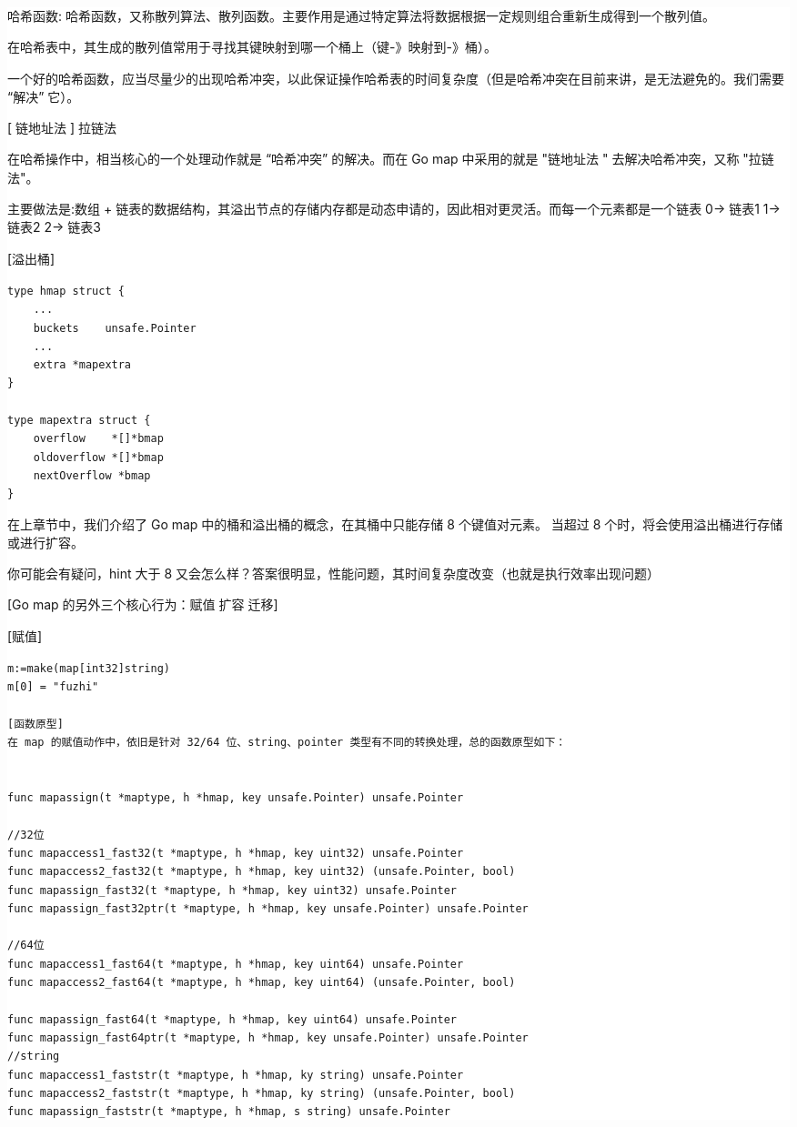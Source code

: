 哈希函数:
哈希函数，又称散列算法、散列函数。主要作用是通过特定算法将数据根据一定规则组合重新生成得到一个散列值。

在哈希表中，其生成的散列值常用于寻找其键映射到哪一个桶上（键-》映射到-》桶）。

一个好的哈希函数，应当尽量少的出现哈希冲突，以此保证操作哈希表的时间复杂度（但是哈希冲突在目前来讲，是无法避免的。我们需要 “解决” 它）。

[ 链地址法 ] 拉链法

在哈希操作中，相当核心的一个处理动作就是 “哈希冲突” 的解决。而在 Go map 中采用的就是 "链地址法 " 去解决哈希冲突，又称 "拉链法"。

主要做法是:数组 + 链表的数据结构，其溢出节点的存储内存都是动态申请的，因此相对更灵活。而每一个元素都是一个链表
    0-> 链表1
    1-> 链表2
    2-> 链表3

[溢出桶]

    type hmap struct {
        ...
        buckets    unsafe.Pointer
        ...
        extra *mapextra
    }
    
    type mapextra struct {
        overflow    *[]*bmap
        oldoverflow *[]*bmap
        nextOverflow *bmap
    }
在上章节中，我们介绍了 Go map 中的桶和溢出桶的概念，在其桶中只能存储 8 个键值对元素。
当超过 8 个时，将会使用溢出桶进行存储或进行扩容。

你可能会有疑问，hint 大于 8 又会怎么样？答案很明显，性能问题，其时间复杂度改变（也就是执行效率出现问题）

[Go map 的另外三个核心行为：赋值 扩容 迁移]

[赋值]

    m:=make(map[int32]string)
    m[0] = "fuzhi"
    
    [函数原型]
    在 map 的赋值动作中，依旧是针对 32/64 位、string、pointer 类型有不同的转换处理，总的函数原型如下：
    
   
    func mapassign(t *maptype, h *hmap, key unsafe.Pointer) unsafe.Pointer

    //32位
    func mapaccess1_fast32(t *maptype, h *hmap, key uint32) unsafe.Pointer
    func mapaccess2_fast32(t *maptype, h *hmap, key uint32) (unsafe.Pointer, bool)
    func mapassign_fast32(t *maptype, h *hmap, key uint32) unsafe.Pointer
    func mapassign_fast32ptr(t *maptype, h *hmap, key unsafe.Pointer) unsafe.Pointer
    
    //64位
    func mapaccess1_fast64(t *maptype, h *hmap, key uint64) unsafe.Pointer
    func mapaccess2_fast64(t *maptype, h *hmap, key uint64) (unsafe.Pointer, bool)

    func mapassign_fast64(t *maptype, h *hmap, key uint64) unsafe.Pointer
    func mapassign_fast64ptr(t *maptype, h *hmap, key unsafe.Pointer) unsafe.Pointer
    //string
    func mapaccess1_faststr(t *maptype, h *hmap, ky string) unsafe.Pointer
    func mapaccess2_faststr(t *maptype, h *hmap, ky string) (unsafe.Pointer, bool)
    func mapassign_faststr(t *maptype, h *hmap, s string) unsafe.Pointer
